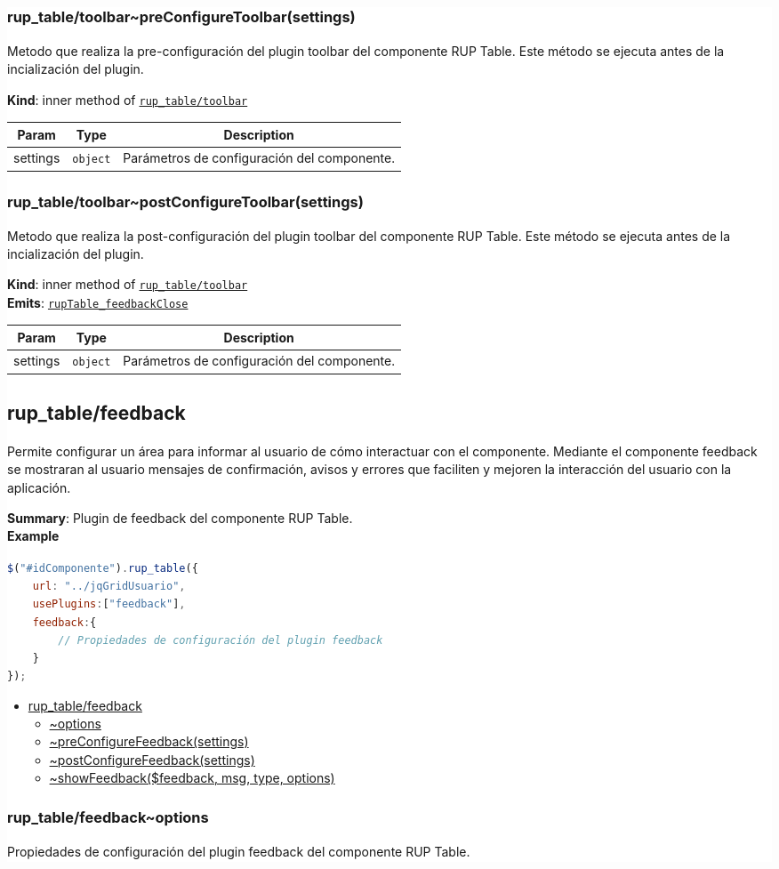 <a name="module_rup_table/toolbar..preConfigureToolbar"></a>

### rup_table/toolbar~preConfigureToolbar(settings)
Metodo que realiza la pre-configuración del plugin toolbar del componente RUP Table.
Este método se ejecuta antes de la incialización del plugin.

**Kind**: inner method of [<code>rup_table/toolbar</code>](#module_rup_table/toolbar)  

| Param | Type | Description |
| --- | --- | --- |
| settings | <code>object</code> | Parámetros de configuración del componente. |

<a name="module_rup_table/toolbar..postConfigureToolbar"></a>

### rup_table/toolbar~postConfigureToolbar(settings)
Metodo que realiza la post-configuración del plugin toolbar del componente RUP Table.
Este método se ejecuta antes de la incialización del plugin.

**Kind**: inner method of [<code>rup_table/toolbar</code>](#module_rup_table/toolbar)  
**Emits**: [<code>rupTable_feedbackClose</code>](#module_rup_table+event_rupTable_feedbackClose)  

| Param | Type | Description |
| --- | --- | --- |
| settings | <code>object</code> | Parámetros de configuración del componente. |

<a name="module_rup_table/feedback"></a>

## rup_table/feedback
Permite configurar un área para informar al usuario de cómo interactuar con el componente. Mediante el componente feedback se mostraran al usuario mensajes de confirmación, avisos y errores que faciliten y mejoren la interacción del usuario con la aplicación.

**Summary**: Plugin de feedback del componente RUP Table.  
**Example**  
```js
$("#idComponente").rup_table({
	url: "../jqGridUsuario",
	usePlugins:["feedback"],
	feedback:{
		// Propiedades de configuración del plugin feedback
	}
});
```

* [rup_table/feedback](#module_rup_table/feedback)
    * [~options](#module_rup_table/feedback..options)
    * [~preConfigureFeedback(settings)](#module_rup_table/feedback..preConfigureFeedback)
    * [~postConfigureFeedback(settings)](#module_rup_table/feedback..postConfigureFeedback)
    * [~showFeedback($feedback, msg, type, options)](#module_rup_table/feedback..showFeedback)

<a name="module_rup_table/feedback..options"></a>

### rup_table/feedback~options
Propiedades de configuración del plugin feedback del componente RUP Table.
